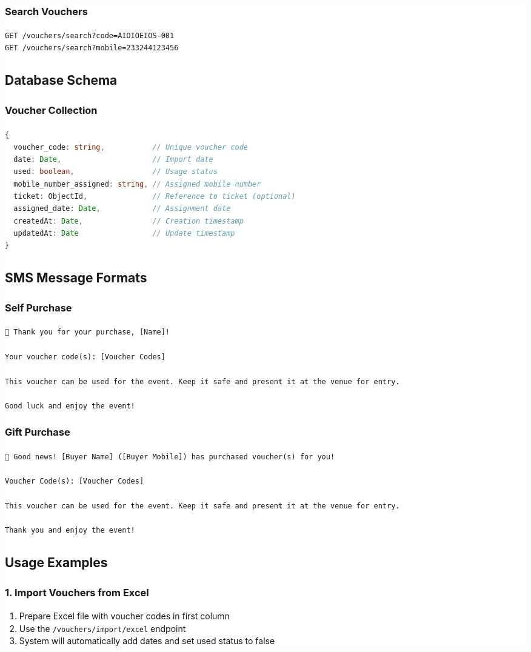 ### Search Vouchers
```http
GET /vouchers/search?code=AIDIOEIOS-001
GET /vouchers/search?mobile=233244123456
```

## Database Schema

### Voucher Collection
```typescript
{
  voucher_code: string,           // Unique voucher code
  date: Date,                     // Import date
  used: boolean,                  // Usage status
  mobile_number_assigned: string, // Assigned mobile number
  ticket: ObjectId,               // Reference to ticket (optional)
  assigned_date: Date,            // Assignment date
  createdAt: Date,                // Creation timestamp
  updatedAt: Date                 // Update timestamp
}
```

## SMS Message Formats

### Self Purchase
```
🎉 Thank you for your purchase, [Name]!

Your voucher code(s): [Voucher Codes]

This voucher can be used for the event. Keep it safe and present it at the venue for entry.

Good luck and enjoy the event!
```

### Gift Purchase
```
🎉 Good news! [Buyer Name] ([Buyer Mobile]) has purchased voucher(s) for you!

Voucher Code(s): [Voucher Codes]

This voucher can be used for the event. Keep it safe and present it at the venue for entry.

Thank you and enjoy the event!
```

## Usage Examples

### 1. Import Vouchers from Excel
1. Prepare Excel file with voucher codes in first column
2. Use the `/vouchers/import/excel` endpoint
3. System will automatically add dates and set used status to false
